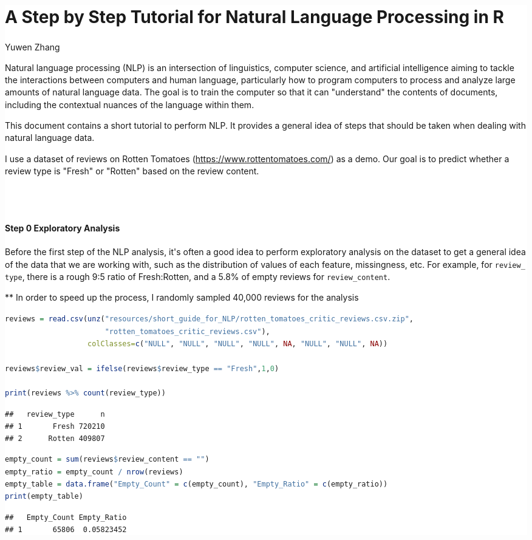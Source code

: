 # A Step by Step Tutorial for Natural Language Processing in R

Yuwen Zhang

Natural language processing (NLP) is an intersection of linguistics, computer science, and artificial intelligence aiming to tackle the interactions between computers and human language, particularly how to program computers to process and analyze large amounts of natural language data. The goal is to train the computer so that it can "understand" the contents of documents, including the contextual nuances of the language within them.

This document contains a short tutorial to perform NLP. It provides a general idea of steps that should be taken when dealing with natural language data.



I use a dataset of reviews on Rotten Tomatoes (https://www.rottentomatoes.com/) as a demo. Our goal is to predict whether a review type is "Fresh" or "Rotten" based on the review content.

<br><br>

#### Step 0 Exploratory Analysis

Before the first step of the NLP analysis, it's often a good idea to perform exploratory analysis on the dataset to get a general idea of the data that we are working with, such as the distribution of values of each feature, missingness, etc. For example, for `review_type`, there is a rough 9:5 ratio of Fresh:Rotten, and a 5.8% of empty reviews for `review_content`.

** In order to speed up the process, I randomly sampled 40,000 reviews for the analysis


```r
reviews = read.csv(unz("resources/short_guide_for_NLP/rotten_tomatoes_critic_reviews.csv.zip",
                       "rotten_tomatoes_critic_reviews.csv"),
                   colClasses=c("NULL", "NULL", "NULL", "NULL", NA, "NULL", "NULL", NA))

reviews$review_val = ifelse(reviews$review_type == "Fresh",1,0)

print(reviews %>% count(review_type))
```

```
##   review_type      n
## 1       Fresh 720210
## 2      Rotten 409807
```

```r
empty_count = sum(reviews$review_content == "")
empty_ratio = empty_count / nrow(reviews)
empty_table = data.frame("Empty_Count" = c(empty_count), "Empty_Ratio" = c(empty_ratio))
print(empty_table)
```

```
##   Empty_Count Empty_Ratio
## 1       65806  0.05823452
```
